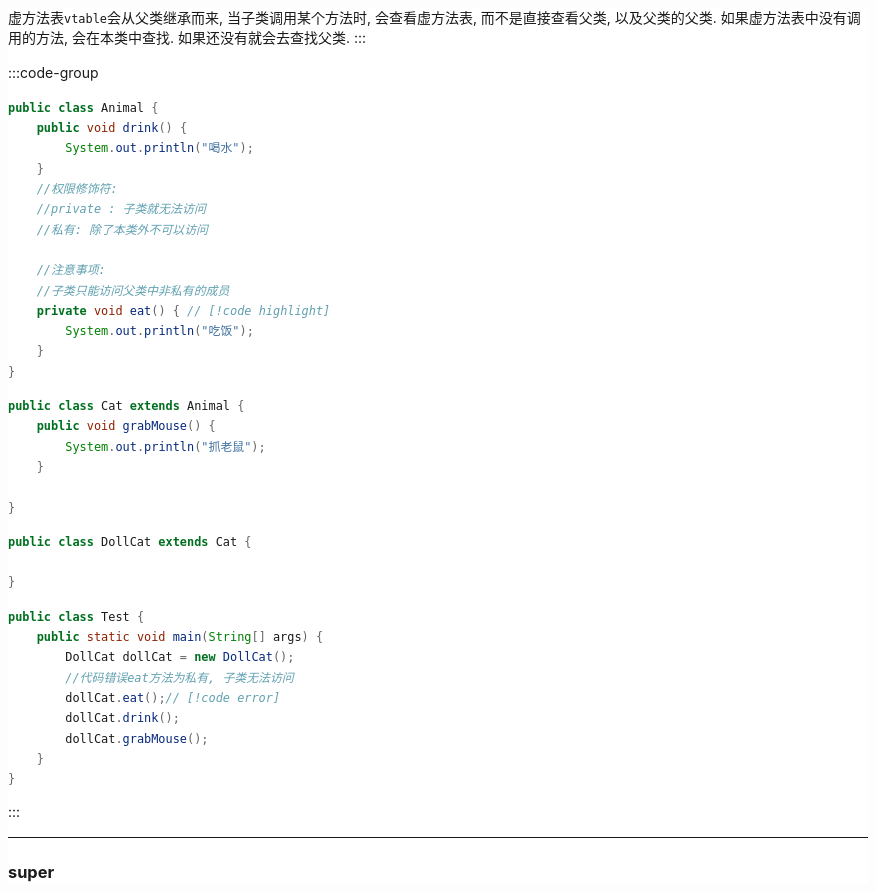 虚方法表`vtable`会从父类继承而来, 当子类调用某个方法时, 会查看虚方法表, 而不是直接查看父类, 以及父类的父类.
如果虚方法表中没有调用的方法, 会在本类中查找. 如果还没有就会去查找父类.
:::

:::code-group
```java [Animal]
public class Animal {
    public void drink() {
        System.out.println("喝水");
    }
    //权限修饰符:
    //private : 子类就无法访问
    //私有: 除了本类外不可以访问

    //注意事项:
    //子类只能访问父类中非私有的成员
    private void eat() { // [!code highlight]
        System.out.println("吃饭");
    }
}
```

```java [Cat]
public class Cat extends Animal {
    public void grabMouse() {
        System.out.println("抓老鼠");
    }

}
```

```java [DollCat]
public class DollCat extends Cat {

}

```

```java [Test]
public class Test {
    public static void main(String[] args) {
        DollCat dollCat = new DollCat();
        //代码错误eat方法为私有, 子类无法访问
        dollCat.eat();// [!code error]
        dollCat.drink();
        dollCat.grabMouse();
    }
}
```
:::

---

### super
